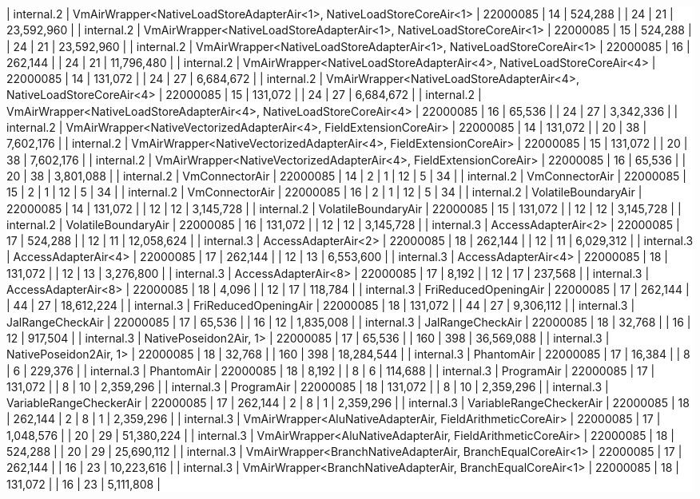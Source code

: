 | internal.2 | VmAirWrapper<NativeLoadStoreAdapterAir<1>, NativeLoadStoreCoreAir<1> | 22000085 | 14 | 524,288 |  | 24 | 21 | 23,592,960 | 
| internal.2 | VmAirWrapper<NativeLoadStoreAdapterAir<1>, NativeLoadStoreCoreAir<1> | 22000085 | 15 | 524,288 |  | 24 | 21 | 23,592,960 | 
| internal.2 | VmAirWrapper<NativeLoadStoreAdapterAir<1>, NativeLoadStoreCoreAir<1> | 22000085 | 16 | 262,144 |  | 24 | 21 | 11,796,480 | 
| internal.2 | VmAirWrapper<NativeLoadStoreAdapterAir<4>, NativeLoadStoreCoreAir<4> | 22000085 | 14 | 131,072 |  | 24 | 27 | 6,684,672 | 
| internal.2 | VmAirWrapper<NativeLoadStoreAdapterAir<4>, NativeLoadStoreCoreAir<4> | 22000085 | 15 | 131,072 |  | 24 | 27 | 6,684,672 | 
| internal.2 | VmAirWrapper<NativeLoadStoreAdapterAir<4>, NativeLoadStoreCoreAir<4> | 22000085 | 16 | 65,536 |  | 24 | 27 | 3,342,336 | 
| internal.2 | VmAirWrapper<NativeVectorizedAdapterAir<4>, FieldExtensionCoreAir> | 22000085 | 14 | 131,072 |  | 20 | 38 | 7,602,176 | 
| internal.2 | VmAirWrapper<NativeVectorizedAdapterAir<4>, FieldExtensionCoreAir> | 22000085 | 15 | 131,072 |  | 20 | 38 | 7,602,176 | 
| internal.2 | VmAirWrapper<NativeVectorizedAdapterAir<4>, FieldExtensionCoreAir> | 22000085 | 16 | 65,536 |  | 20 | 38 | 3,801,088 | 
| internal.2 | VmConnectorAir | 22000085 | 14 | 2 | 1 | 12 | 5 | 34 | 
| internal.2 | VmConnectorAir | 22000085 | 15 | 2 | 1 | 12 | 5 | 34 | 
| internal.2 | VmConnectorAir | 22000085 | 16 | 2 | 1 | 12 | 5 | 34 | 
| internal.2 | VolatileBoundaryAir | 22000085 | 14 | 131,072 |  | 12 | 12 | 3,145,728 | 
| internal.2 | VolatileBoundaryAir | 22000085 | 15 | 131,072 |  | 12 | 12 | 3,145,728 | 
| internal.2 | VolatileBoundaryAir | 22000085 | 16 | 131,072 |  | 12 | 12 | 3,145,728 | 
| internal.3 | AccessAdapterAir<2> | 22000085 | 17 | 524,288 |  | 12 | 11 | 12,058,624 | 
| internal.3 | AccessAdapterAir<2> | 22000085 | 18 | 262,144 |  | 12 | 11 | 6,029,312 | 
| internal.3 | AccessAdapterAir<4> | 22000085 | 17 | 262,144 |  | 12 | 13 | 6,553,600 | 
| internal.3 | AccessAdapterAir<4> | 22000085 | 18 | 131,072 |  | 12 | 13 | 3,276,800 | 
| internal.3 | AccessAdapterAir<8> | 22000085 | 17 | 8,192 |  | 12 | 17 | 237,568 | 
| internal.3 | AccessAdapterAir<8> | 22000085 | 18 | 4,096 |  | 12 | 17 | 118,784 | 
| internal.3 | FriReducedOpeningAir | 22000085 | 17 | 262,144 |  | 44 | 27 | 18,612,224 | 
| internal.3 | FriReducedOpeningAir | 22000085 | 18 | 131,072 |  | 44 | 27 | 9,306,112 | 
| internal.3 | JalRangeCheckAir | 22000085 | 17 | 65,536 |  | 16 | 12 | 1,835,008 | 
| internal.3 | JalRangeCheckAir | 22000085 | 18 | 32,768 |  | 16 | 12 | 917,504 | 
| internal.3 | NativePoseidon2Air<BabyBearParameters>, 1> | 22000085 | 17 | 65,536 |  | 160 | 398 | 36,569,088 | 
| internal.3 | NativePoseidon2Air<BabyBearParameters>, 1> | 22000085 | 18 | 32,768 |  | 160 | 398 | 18,284,544 | 
| internal.3 | PhantomAir | 22000085 | 17 | 16,384 |  | 8 | 6 | 229,376 | 
| internal.3 | PhantomAir | 22000085 | 18 | 8,192 |  | 8 | 6 | 114,688 | 
| internal.3 | ProgramAir | 22000085 | 17 | 131,072 |  | 8 | 10 | 2,359,296 | 
| internal.3 | ProgramAir | 22000085 | 18 | 131,072 |  | 8 | 10 | 2,359,296 | 
| internal.3 | VariableRangeCheckerAir | 22000085 | 17 | 262,144 | 2 | 8 | 1 | 2,359,296 | 
| internal.3 | VariableRangeCheckerAir | 22000085 | 18 | 262,144 | 2 | 8 | 1 | 2,359,296 | 
| internal.3 | VmAirWrapper<AluNativeAdapterAir, FieldArithmeticCoreAir> | 22000085 | 17 | 1,048,576 |  | 20 | 29 | 51,380,224 | 
| internal.3 | VmAirWrapper<AluNativeAdapterAir, FieldArithmeticCoreAir> | 22000085 | 18 | 524,288 |  | 20 | 29 | 25,690,112 | 
| internal.3 | VmAirWrapper<BranchNativeAdapterAir, BranchEqualCoreAir<1> | 22000085 | 17 | 262,144 |  | 16 | 23 | 10,223,616 | 
| internal.3 | VmAirWrapper<BranchNativeAdapterAir, BranchEqualCoreAir<1> | 22000085 | 18 | 131,072 |  | 16 | 23 | 5,111,808 | 